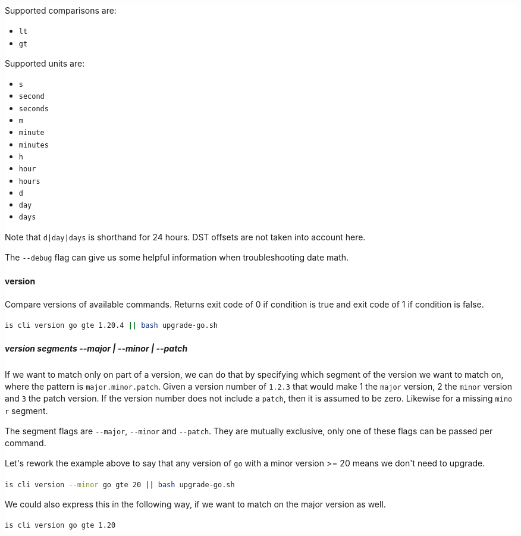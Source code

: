 Supported comparisons are:

- `lt`
- `gt`

Supported units are:

- `s`
- `second`
- `seconds`
- `m`
- `minute`
- `minutes`
- `h`
- `hour`
- `hours`
- `d`
- `day`
- `days`

Note that `d|day|days` is shorthand for 24 hours. DST offsets are not taken
into account here.

The `--debug` flag can give us some helpful information when troubleshooting
date math.

#### version

Compare versions of available commands. Returns exit code of 0 if condition is
true and exit code of 1 if condition is false.

```bash
is cli version go gte 1.20.4 || bash upgrade-go.sh
```

##### version segments --major | --minor | --patch

If we want to match only on part of a version, we can do that by specifying
which segment of the version we want to match on, where the pattern is
`major.minor.patch`. Given a version number of `1.2.3` that would make 1 the
`major` version, 2 the `minor` version and `3` the patch version. If the
version number does not include a `patch`, then it is assumed to be zero.
Likewise for a missing `minor` segment.

The segment flags are `--major`, `--minor` and `--patch`. They are mutually
exclusive, only one of these flags can be passed per command.

Let's rework the example above to say that any version of `go` with a minor
version >= 20 means we don't need to upgrade.

```bash
is cli version --minor go gte 20 || bash upgrade-go.sh
```

We could also express this in the following way, if we want to match on the
major version as well.

```bash
is cli version go gte 1.20
```
